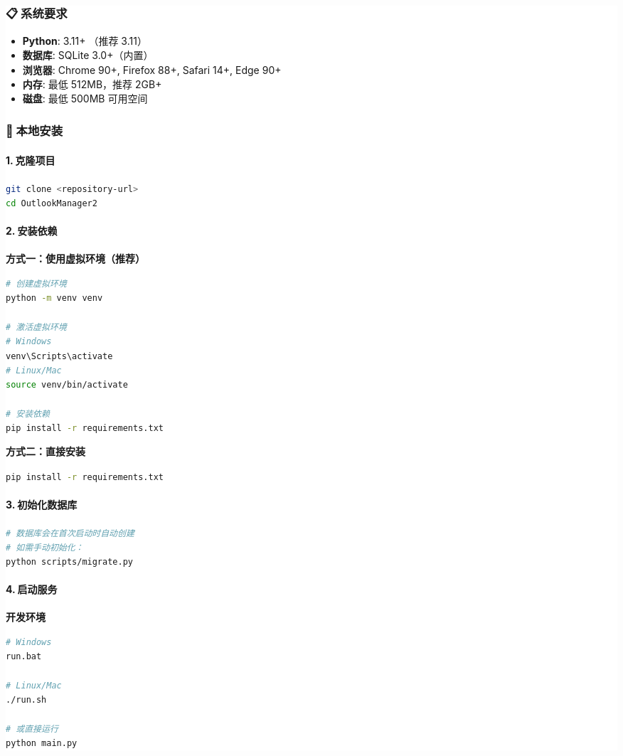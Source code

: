 ### 📋 系统要求

- **Python**: 3.11+ （推荐 3.11）
- **数据库**: SQLite 3.0+（内置）
- **浏览器**: Chrome 90+, Firefox 88+, Safari 14+, Edge 90+
- **内存**: 最低 512MB，推荐 2GB+
- **磁盘**: 最低 500MB 可用空间

### 🔧 本地安装

#### 1. 克隆项目

```bash
git clone <repository-url>
cd OutlookManager2
```

#### 2. 安装依赖

**方式一：使用虚拟环境（推荐）**

```bash
# 创建虚拟环境
python -m venv venv

# 激活虚拟环境
# Windows
venv\Scripts\activate
# Linux/Mac
source venv/bin/activate

# 安装依赖
pip install -r requirements.txt
```

**方式二：直接安装**

```bash
pip install -r requirements.txt
```

#### 3. 初始化数据库

```bash
# 数据库会在首次启动时自动创建
# 如需手动初始化：
python scripts/migrate.py
```

#### 4. 启动服务

**开发环境**

```bash
# Windows
run.bat

# Linux/Mac
./run.sh

# 或直接运行
python main.py
```
